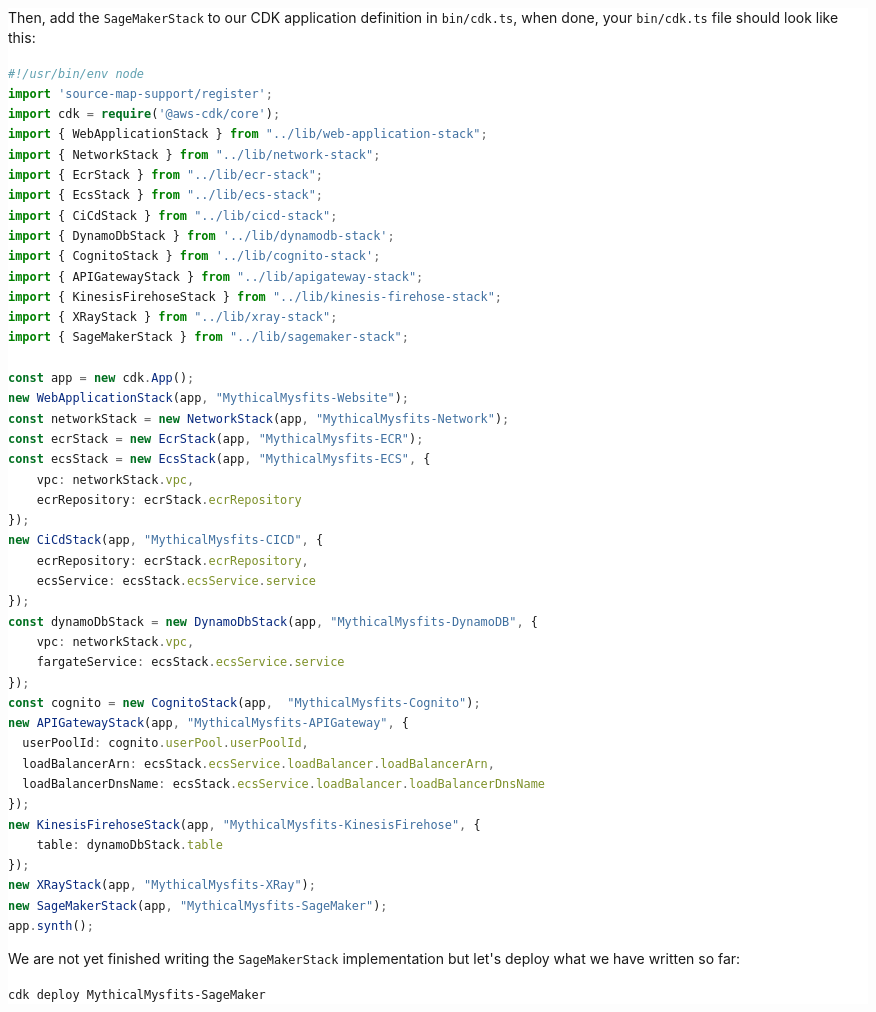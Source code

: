 Then, add the `SageMakerStack` to our CDK application definition in `bin/cdk.ts`, when done, your `bin/cdk.ts` file should look like this:

```typescript
#!/usr/bin/env node
import 'source-map-support/register';
import cdk = require('@aws-cdk/core');
import { WebApplicationStack } from "../lib/web-application-stack";
import { NetworkStack } from "../lib/network-stack";
import { EcrStack } from "../lib/ecr-stack";
import { EcsStack } from "../lib/ecs-stack";
import { CiCdStack } from "../lib/cicd-stack";
import { DynamoDbStack } from '../lib/dynamodb-stack';
import { CognitoStack } from '../lib/cognito-stack';
import { APIGatewayStack } from "../lib/apigateway-stack";
import { KinesisFirehoseStack } from "../lib/kinesis-firehose-stack";
import { XRayStack } from "../lib/xray-stack";
import { SageMakerStack } from "../lib/sagemaker-stack";

const app = new cdk.App();
new WebApplicationStack(app, "MythicalMysfits-Website");
const networkStack = new NetworkStack(app, "MythicalMysfits-Network");
const ecrStack = new EcrStack(app, "MythicalMysfits-ECR");
const ecsStack = new EcsStack(app, "MythicalMysfits-ECS", {
    vpc: networkStack.vpc,
    ecrRepository: ecrStack.ecrRepository
});
new CiCdStack(app, "MythicalMysfits-CICD", {
    ecrRepository: ecrStack.ecrRepository,
    ecsService: ecsStack.ecsService.service
});
const dynamoDbStack = new DynamoDbStack(app, "MythicalMysfits-DynamoDB", {
    vpc: networkStack.vpc,
    fargateService: ecsStack.ecsService.service
});
const cognito = new CognitoStack(app,  "MythicalMysfits-Cognito");
new APIGatewayStack(app, "MythicalMysfits-APIGateway", {
  userPoolId: cognito.userPool.userPoolId,
  loadBalancerArn: ecsStack.ecsService.loadBalancer.loadBalancerArn,
  loadBalancerDnsName: ecsStack.ecsService.loadBalancer.loadBalancerDnsName
});
new KinesisFirehoseStack(app, "MythicalMysfits-KinesisFirehose", {
    table: dynamoDbStack.table
});
new XRayStack(app, "MythicalMysfits-XRay");
new SageMakerStack(app, "MythicalMysfits-SageMaker");
app.synth();
```

We are not yet finished writing the `SageMakerStack` implementation but let's deploy what we have written so far:

```sh
cdk deploy MythicalMysfits-SageMaker
```
